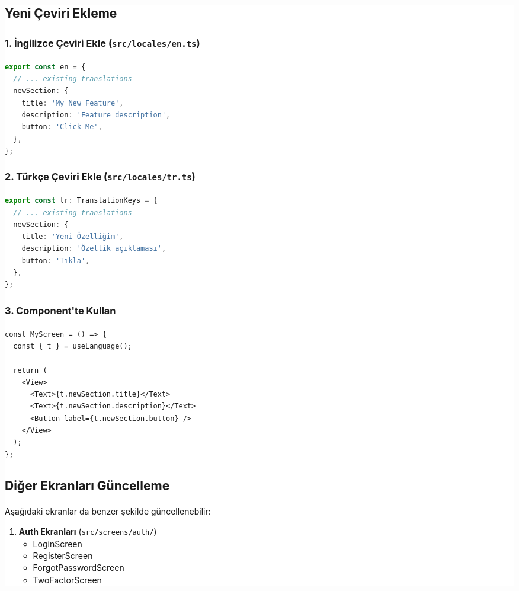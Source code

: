 ## Yeni Çeviri Ekleme

### 1. İngilizce Çeviri Ekle (`src/locales/en.ts`)

```typescript
export const en = {
  // ... existing translations
  newSection: {
    title: 'My New Feature',
    description: 'Feature description',
    button: 'Click Me',
  },
};
```

### 2. Türkçe Çeviri Ekle (`src/locales/tr.ts`)

```typescript
export const tr: TranslationKeys = {
  // ... existing translations
  newSection: {
    title: 'Yeni Özelliğim',
    description: 'Özellik açıklaması',
    button: 'Tıkla',
  },
};
```

### 3. Component'te Kullan

```tsx
const MyScreen = () => {
  const { t } = useLanguage();
  
  return (
    <View>
      <Text>{t.newSection.title}</Text>
      <Text>{t.newSection.description}</Text>
      <Button label={t.newSection.button} />
    </View>
  );
};
```

## Diğer Ekranları Güncelleme

Aşağıdaki ekranlar da benzer şekilde güncellenebilir:

1. **Auth Ekranları** (`src/screens/auth/`)
   - LoginScreen
   - RegisterScreen
   - ForgotPasswordScreen
   - TwoFactorScreen
